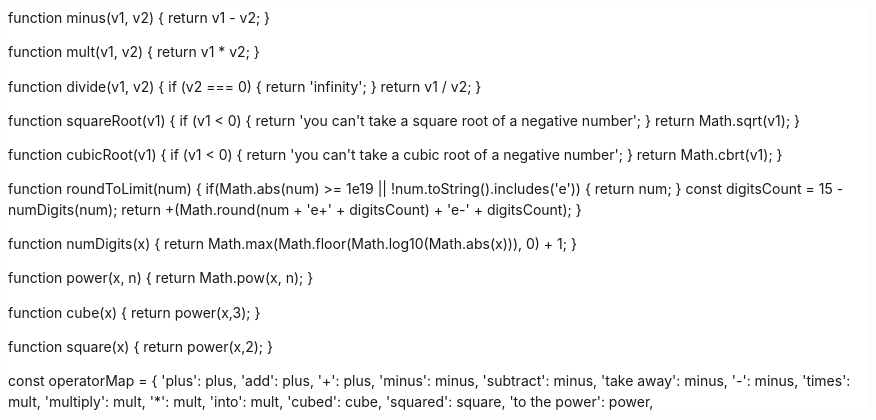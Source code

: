 function minus(v1, v2) {
    return v1 - v2;
}

function mult(v1, v2) {
    return v1 * v2;
}

function divide(v1, v2) {
    if (v2 === 0) {
        return 'infinity';
    }
    return v1 / v2;
}

function squareRoot(v1) {
    if (v1 < 0) {
        return 'you can\'t take a square root of a negative number';
    }
    return Math.sqrt(v1);
}

function cubicRoot(v1) {
    if (v1 < 0) {
        return 'you can\'t take a cubic root of a negative number';
    }
    return Math.cbrt(v1);
}

function roundToLimit(num) {
    if(Math.abs(num) >= 1e19 || !num.toString().includes('e')) {
        return num;
    }
    const digitsCount = 15 - numDigits(num);
    return +(Math.round(num + 'e+' + digitsCount) + 'e-' + digitsCount);
}

function numDigits(x) {
    return Math.max(Math.floor(Math.log10(Math.abs(x))), 0) + 1;
}

function power(x, n) {
    return Math.pow(x, n);
}

function cube(x) {
    return power(x,3);
}

function square(x) {
    return power(x,2);
}

const operatorMap = {
    'plus': plus,
    'add': plus,
    '+': plus,
    'minus': minus,
    'subtract': minus,
    'take away': minus,
    '-': minus,
    'times': mult,
    'multiply': mult,
    '*': mult,
    'into': mult,
    'cubed': cube,
    'squared': square,
    'to the power': power,
